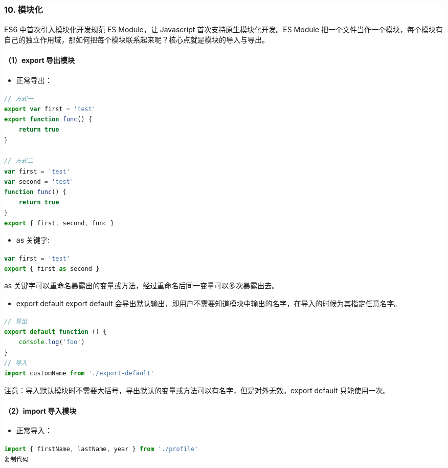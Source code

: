 ### 10. 模块化

ES6 中首次引入模块化开发规范 ES Module，让 Javascript 首次支持原生模块化开发。ES Module 把一个文件当作一个模块，每个模块有自己的独立作用域，那如何把每个模块联系起来呢？核心点就是模块的导入与导出。

#### （1）export 导出模块

- 正常导出：

```js
// 方式一
export var first = 'test'
export function func() {
    return true
}

// 方式二
var first = 'test'
var second = 'test'
function func() {
    return true
}
export { first, second, func }
```

- as 关键字:

```js
var first = 'test'
export { first as second }
```

as 关键字可以重命名暴露出的变量或方法，经过重命名后同一变量可以多次暴露出去。

- export default
    export default 会导出默认输出，即用户不需要知道模块中输出的名字，在导入的时候为其指定任意名字。

```js
// 导出
export default function () {
    console.log('foo')
}
// 导入
import customName from './export-default'
```

注意：导入默认模块时不需要大括号，导出默认的变量或方法可以有名字，但是对外无效。export default 只能使用一次。

#### （2）import 导入模块

- 正常导入：

```js
import { firstName, lastName, year } from './profile'
复制代码
```

